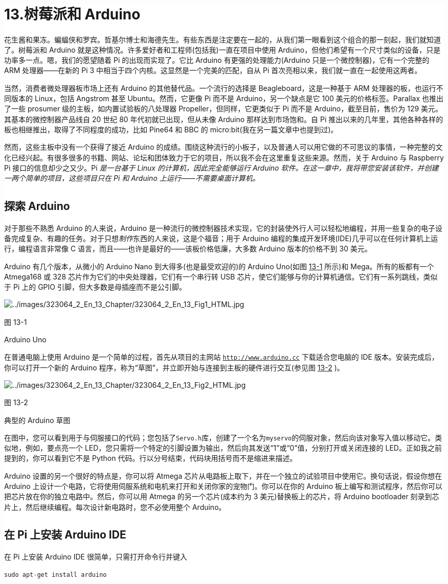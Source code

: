 # 13.树莓派和 Arduino

花生酱和果冻。蝙蝠侠和罗宾。哲基尔博士和海德先生。有些东西是注定要在一起的，从我们第一眼看到这个组合的那一刻起，我们就知道了。树莓派和 Arduino 就是这种情况。许多爱好者和工程师(包括我)一直在项目中使用 Arduino，但他们希望有一个尺寸类似的设备，只是功率多一点。嗯，我们的愿望随着 Pi 的出现而实现了。它比 Arduino 有更强的处理能力(Arduino 只是一个微控制器)，它有一个完整的 ARM 处理器——在新的 Pi 3 中相当于四个内核。这显然是一个完美的匹配，自从 Pi 首次亮相以来，我们就一直在一起使用这两者。

当然，消费者微处理器板市场上还有 Arduino 的其他替代品。一个流行的选择是 Beagleboard，这是一种基于 ARM 处理器的板，也运行不同版本的 Linux，包括 Angstrom 甚至 Ubuntu。然而，它更像 Pi 而不是 Arduino，另一个缺点是它 100 美元的价格标签。Parallax 也推出了一些 prosumer 级的主板，如内置试验板的八处理器 Propeller，但同样，它更类似于 Pi 而不是 Arduino，截至目前，售价为 129 美元。其基本的微控制器产品线自 20 世纪 80 年代初就已出现，但从未像 Arduino 那样达到市场饱和。自 Pi 推出以来的几年里，其他各种各样的板也相继推出，取得了不同程度的成功，比如 Pine64 和 BBC 的 micro:bit(我在另一篇文章中也提到过)。

然而，这些主板中没有一个获得了接近 Arduino 的成绩。围绕这种流行的小板子，以及普通人可以用它做的不可思议的事情，一种完整的文化已经兴起。有很多很多的书籍、网站、论坛和团体致力于它的项目，所以我不会在这里重复这些来源。然而，关于 Arduino 与 Raspberry Pi 接口的信息却少之又少。Pi *是一台基于 Linux 的计算机，因此完全能够运行 Arduino 软件。在这一章中，我将带您安装该软件，并创建一两个简单的项目，这些项目只在 Pi 和 Arduino 上运行——不需要桌面计算机。*

## 探索 Arduino

对于那些不熟悉 Arduino 的人来说，Arduino 是一种流行的微控制器技术实现，它的封装使外行人可以轻松地编程，并用一些复杂的电子设备完成复杂、有趣的任务。对于只想*制作*东西的人来说，这是个福音；用于 Arduino 编程的集成开发环境(IDE)几乎可以在任何计算机上运行，编程语言非常像 C 语言，而且——也许是最好的——该板价格低廉，大多数 Arduino 版本的价格不到 30 美元。

Arduino 有几个版本，从微小的 Arduino Nano 到大得多(也是最受欢迎的)的 Arduino Uno(如图 [13-1](#Fig1) 所示)和 Mega。所有的板都有一个 Atmega168 或 328 芯片作为它们的中央处理器，它们有一个串行转 USB 芯片，使它们能够与你的计算机通信。它们有一系列跳线，类似于 Pi 上的 GPIO 引脚，但大多数是母插座而不是公引脚。

![../images/323064_2_En_13_Chapter/323064_2_En_13_Fig1_HTML.jpg](../images/323064_2_En_13_Chapter/323064_2_En_13_Fig1_HTML.jpg)

图 13-1

Arduino Uno

在普通电脑上使用 Arduino 是一个简单的过程，首先从项目的主网站 [`http://www.arduino.cc`](http://www.arduino.cc) 下载适合您电脑的 IDE 版本。安装完成后，你可以打开一个新的 Arduino 程序，称为“草图”，并立即开始与连接到主板的硬件进行交互(参见图 [13-2](#Fig2) )。

![../images/323064_2_En_13_Chapter/323064_2_En_13_Fig2_HTML.jpg](../images/323064_2_En_13_Chapter/323064_2_En_13_Fig2_HTML.jpg)

图 13-2

典型的 Arduino 草图

在图中，您可以看到用于与伺服接口的代码；您包括了`Servo.h`库，创建了一个名为`myservo`的伺服对象，然后向该对象写入值以移动它。类似地，例如，要点亮一个 LED，您只需将一个特定的引脚设置为输出，然后向其发送“1”或“0”值，分别打开或关闭连接的 LED。正如我之前提到的，你可以看到它不是 Python 代码。行以分号结束，代码块用括号而不是缩进来描述。

Arduino 设置的另一个很好的特点是，你可以将 Atmega 芯片从电路板上取下，并在一个独立的试验项目中使用它。换句话说，假设你想在 Arduino 上设计一个电路，它将使用伺服系统和电机来打开和关闭你家的宠物门。你可以在你的 Arduino 板上编写和测试程序，然后你可以把芯片放在你的独立电路中。然后，你可以用 Atmega 的另一个芯片(成本约为 3 美元)替换板上的芯片，将 Arduino bootloader 刻录到芯片上，然后继续编程。每次设计新电路时，您不必使用整个 Arduino。

## 在 Pi 上安装 Arduino IDE

在 Pi 上安装 Arduino IDE 很简单，只需打开命令行并键入

```py
sudo apt-get install arduino

```
